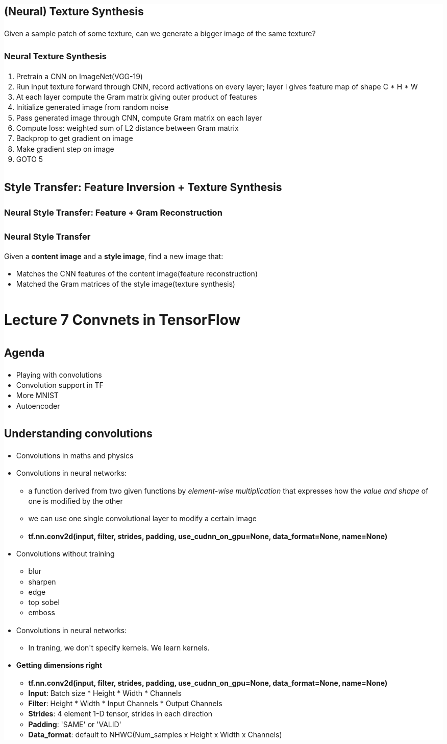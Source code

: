 ## (Neural) Texture Synthesis
Given a sample patch of some texture, can we generate a bigger image of the same texture?

### Neural Texture Synthesis
1. Pretrain a CNN on ImageNet(VGG-19)
2. Run input texture forward through CNN, record activations on every layer; layer i gives feature map of shape C * H * W
3. At each layer compute the Gram matrix giving outer product of features
4. Initialize generated image from random noise
5. Pass generated image through CNN, compute Gram matrix on each layer
6. Compute loss: weighted sum of L2 distance between Gram matrix
7. Backprop to get gradient on image
8. Make gradient step on image
9. GOTO 5 	

## Style Transfer: Feature Inversion + Texture Synthesis

### Neural Style Transfer: Feature + Gram Reconstruction

### Neural Style Transfer
Given a **content image** and a **style image**, find a new image that:
- Matches the CNN features of the content image(feature reconstruction)
- Matched the Gram matrices of the style image(texture synthesis)

# Lecture 7 Convnets in TensorFlow

## Agenda
- Playing with convolutions
- Convolution support in TF
- More MNIST
- Autoencoder

## Understanding convolutions
- Convolutions in maths and physics
- Convolutions in neural networks:
	- a function derived from two given functions by *element-wise* *multiplication* that expresses how the *value and shape* of one is modified by the other
	- we can use one single convolutional layer to modify a certain image
	
	- **tf.nn.conv2d(input, filter, strides, padding, use_cudnn_on_gpu=None, data_format=None, name=None)**

- Convolutions without training
	- blur
	- sharpen
	- edge
	- top sobel
	- emboss
- Convolutions in neural networks:
	- In traning, we don't specify kernels. We learn kernels.
- **Getting dimensions right**
	- **tf.nn.conv2d(input, filter, strides, padding, use_cudnn_on_gpu=None, data_format=None, name=None)**
	- **Input**: Batch size * Height * Width * Channels
	- **Filter**: Height * Width * Input Channels * Output Channels
	- **Strides**: 4 element 1-D tensor, strides in each direction
	- **Padding**: 'SAME' or 'VALID'
	- **Data_format**: default to NHWC(Num_samples x Height x Width x Channels)  	
